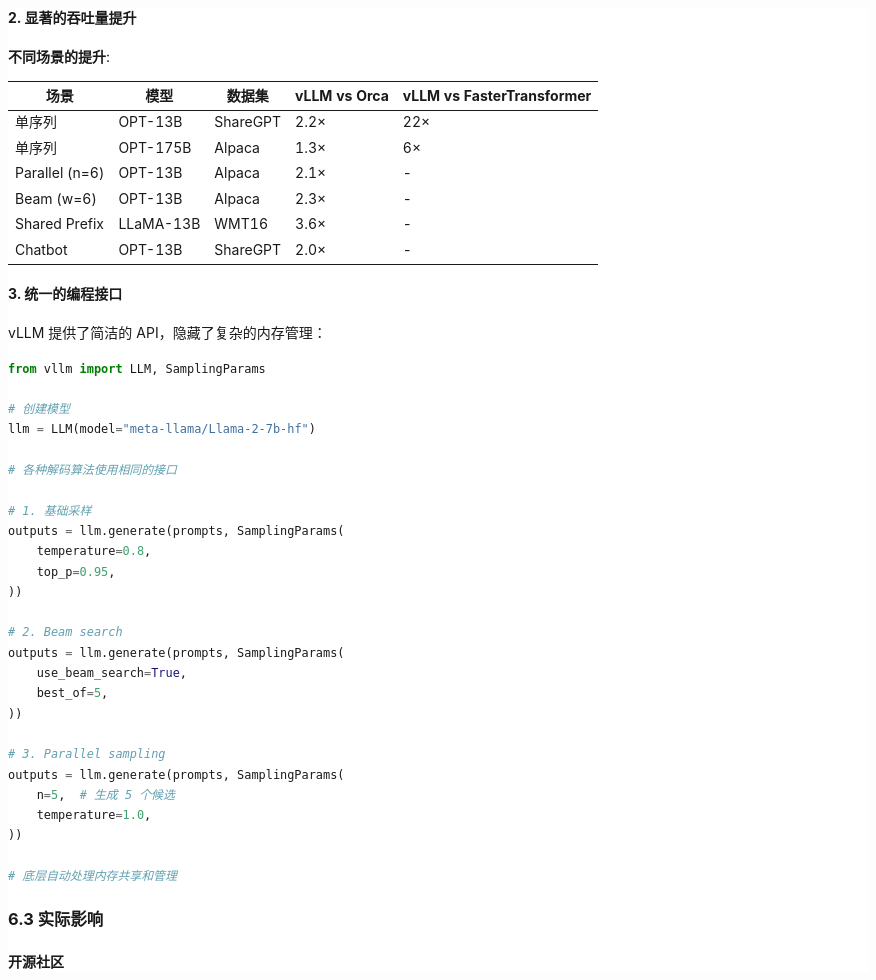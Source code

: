 #### 2. 显著的吞吐量提升

**不同场景的提升**:

| 场景 | 模型 | 数据集 | vLLM vs Orca | vLLM vs FasterTransformer |
|-----|------|-------|-------------|--------------------------|
| 单序列 | OPT-13B | ShareGPT | 2.2× | 22× |
| 单序列 | OPT-175B | Alpaca | 1.3× | 6× |
| Parallel (n=6) | OPT-13B | Alpaca | 2.1× | - |
| Beam (w=6) | OPT-13B | Alpaca | 2.3× | - |
| Shared Prefix | LLaMA-13B | WMT16 | 3.6× | - |
| Chatbot | OPT-13B | ShareGPT | 2.0× | - |

#### 3. 统一的编程接口

vLLM 提供了简洁的 API，隐藏了复杂的内存管理：

```python
from vllm import LLM, SamplingParams

# 创建模型
llm = LLM(model="meta-llama/Llama-2-7b-hf")

# 各种解码算法使用相同的接口

# 1. 基础采样
outputs = llm.generate(prompts, SamplingParams(
    temperature=0.8,
    top_p=0.95,
))

# 2. Beam search
outputs = llm.generate(prompts, SamplingParams(
    use_beam_search=True,
    best_of=5,
))

# 3. Parallel sampling
outputs = llm.generate(prompts, SamplingParams(
    n=5,  # 生成 5 个候选
    temperature=1.0,
))

# 底层自动处理内存共享和管理
```

### 6.3 实际影响

#### 开源社区
